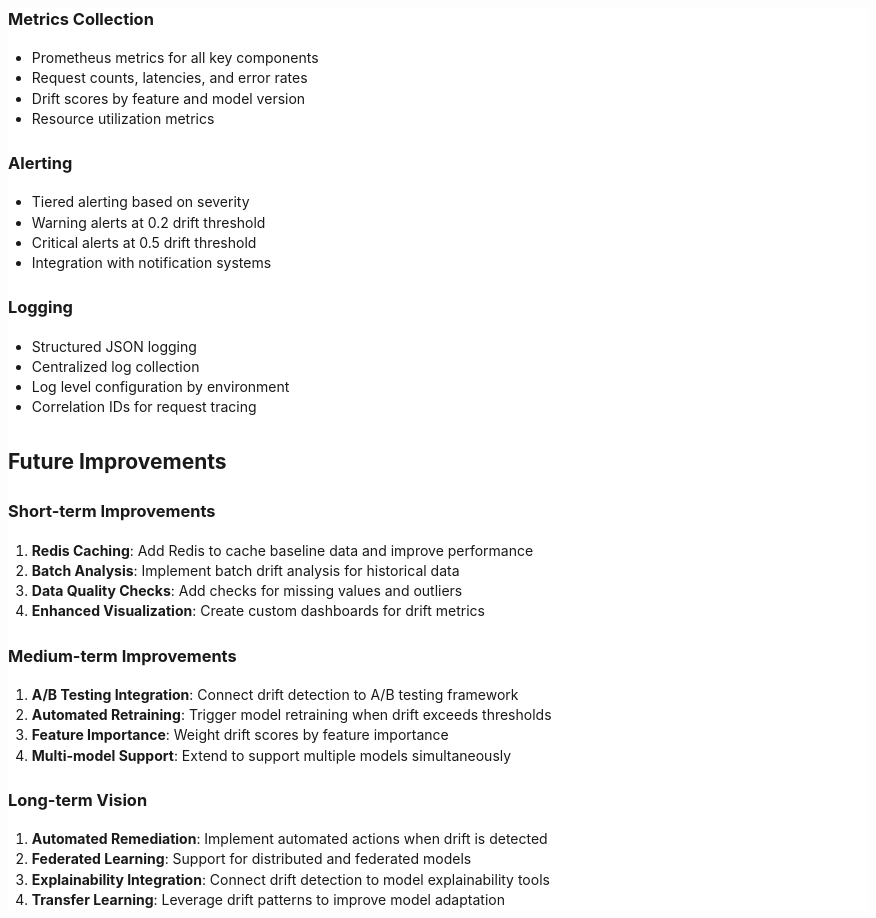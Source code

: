 ### Metrics Collection
- Prometheus metrics for all key components
- Request counts, latencies, and error rates
- Drift scores by feature and model version
- Resource utilization metrics

### Alerting
- Tiered alerting based on severity
- Warning alerts at 0.2 drift threshold
- Critical alerts at 0.5 drift threshold
- Integration with notification systems

### Logging
- Structured JSON logging
- Centralized log collection
- Log level configuration by environment
- Correlation IDs for request tracing

## Future Improvements

### Short-term Improvements
1. **Redis Caching**: Add Redis to cache baseline data and improve performance
2. **Batch Analysis**: Implement batch drift analysis for historical data
3. **Data Quality Checks**: Add checks for missing values and outliers
4. **Enhanced Visualization**: Create custom dashboards for drift metrics

### Medium-term Improvements
1. **A/B Testing Integration**: Connect drift detection to A/B testing framework
2. **Automated Retraining**: Trigger model retraining when drift exceeds thresholds
3. **Feature Importance**: Weight drift scores by feature importance
4. **Multi-model Support**: Extend to support multiple models simultaneously

### Long-term Vision
1. **Automated Remediation**: Implement automated actions when drift is detected
2. **Federated Learning**: Support for distributed and federated models
3. **Explainability Integration**: Connect drift detection to model explainability tools
4. **Transfer Learning**: Leverage drift patterns to improve model adaptation